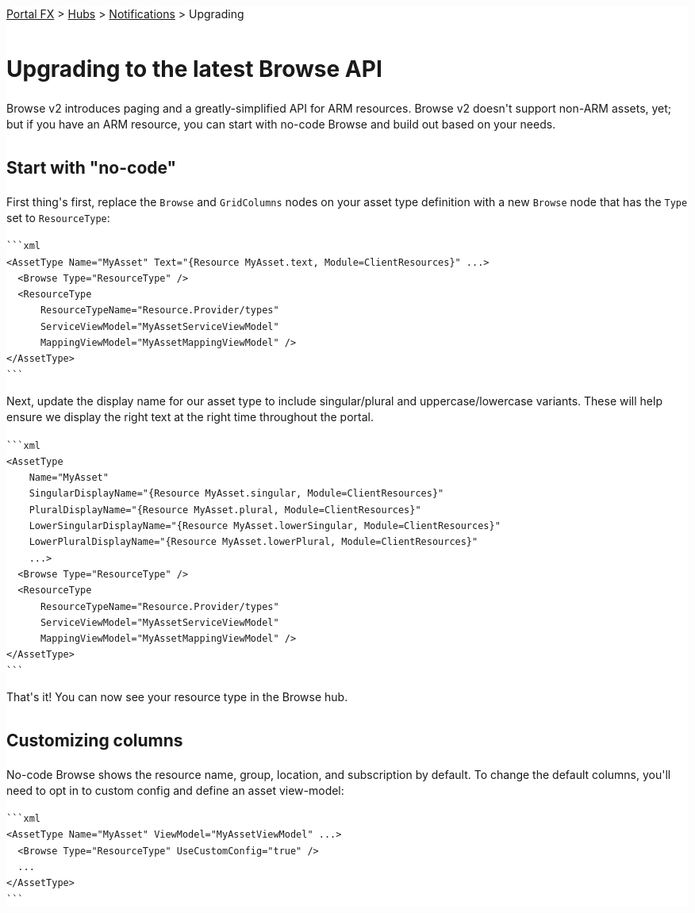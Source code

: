 
[Portal FX](/documentation/sections/portalfx) > [Hubs](/documentation/sections/portalfx#hubs) > [Notifications](portalfx-browse.md) > Upgrading

# Upgrading to the latest Browse API

Browse v2 introduces paging and a greatly-simplified API for ARM resources. Browse v2 doesn't support non-ARM assets, yet; but if you have an ARM resource, you can start with no-code Browse and build out based on your needs.

## Start with "no-code"

First thing's first, replace the `Browse` and `GridColumns` nodes on your asset type definition with a new `Browse` node that has the `Type` set to `ResourceType`:

    ```xml
    <AssetType Name="MyAsset" Text="{Resource MyAsset.text, Module=ClientResources}" ...>
      <Browse Type="ResourceType" />
      <ResourceType
          ResourceTypeName="Resource.Provider/types"
          ServiceViewModel="MyAssetServiceViewModel"
          MappingViewModel="MyAssetMappingViewModel" />
    </AssetType>
    ```

Next, update the display name for our asset type to include singular/plural and uppercase/lowercase variants. These will help ensure we display the right text at the right time throughout the portal.

    ```xml
    <AssetType
        Name="MyAsset"
        SingularDisplayName="{Resource MyAsset.singular, Module=ClientResources}"
        PluralDisplayName="{Resource MyAsset.plural, Module=ClientResources}"
        LowerSingularDisplayName="{Resource MyAsset.lowerSingular, Module=ClientResources}"
        LowerPluralDisplayName="{Resource MyAsset.lowerPlural, Module=ClientResources}"
        ...>
      <Browse Type="ResourceType" />
      <ResourceType
          ResourceTypeName="Resource.Provider/types"
          ServiceViewModel="MyAssetServiceViewModel"
          MappingViewModel="MyAssetMappingViewModel" />
    </AssetType>
    ```

That's it! You can now see your resource type in the Browse hub.

## Customizing columns

No-code Browse shows the resource name, group, location, and subscription by default. To change the default columns, you'll need to opt in to custom config and define an asset view-model:

    ```xml
    <AssetType Name="MyAsset" ViewModel="MyAssetViewModel" ...>
      <Browse Type="ResourceType" UseCustomConfig="true" />
      ...
    </AssetType>
    ```
